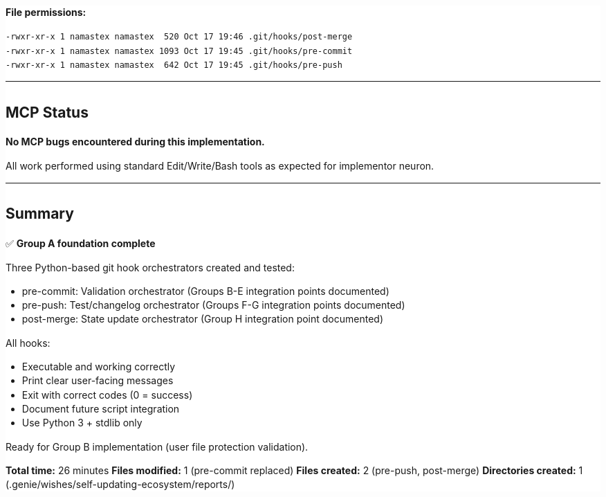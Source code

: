**File permissions:**
```
-rwxr-xr-x 1 namastex namastex  520 Oct 17 19:46 .git/hooks/post-merge
-rwxr-xr-x 1 namastex namastex 1093 Oct 17 19:45 .git/hooks/pre-commit
-rwxr-xr-x 1 namastex namastex  642 Oct 17 19:45 .git/hooks/pre-push
```

---

## MCP Status

**No MCP bugs encountered during this implementation.**

All work performed using standard Edit/Write/Bash tools as expected for implementor neuron.

---

## Summary

✅ **Group A foundation complete**

Three Python-based git hook orchestrators created and tested:
- pre-commit: Validation orchestrator (Groups B-E integration points documented)
- pre-push: Test/changelog orchestrator (Groups F-G integration points documented)  
- post-merge: State update orchestrator (Group H integration point documented)

All hooks:
- Executable and working correctly
- Print clear user-facing messages
- Exit with correct codes (0 = success)
- Document future script integration
- Use Python 3 + stdlib only

Ready for Group B implementation (user file protection validation).

**Total time:** 26 minutes
**Files modified:** 1 (pre-commit replaced)
**Files created:** 2 (pre-push, post-merge)
**Directories created:** 1 (.genie/wishes/self-updating-ecosystem/reports/)
